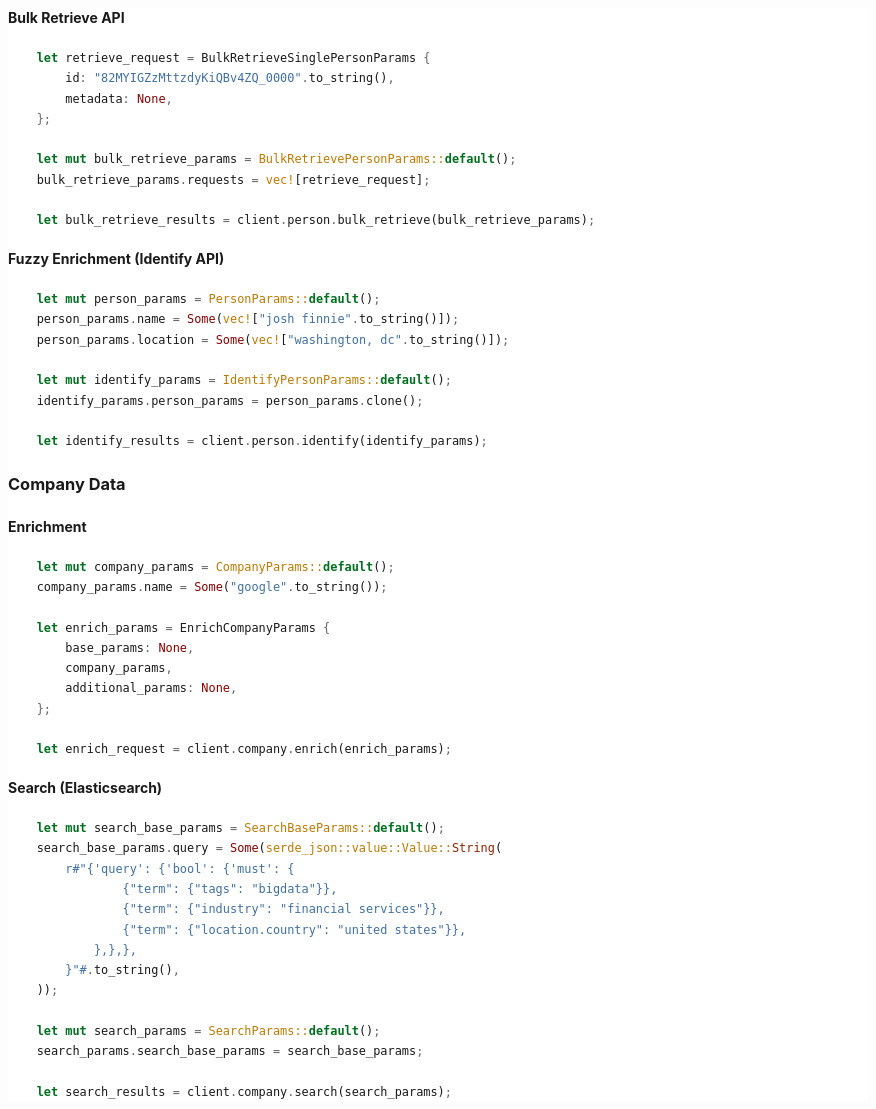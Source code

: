 #### Bulk Retrieve API

```rust
    let retrieve_request = BulkRetrieveSinglePersonParams {
        id: "82MYIGZzMttzdyKiQBv4ZQ_0000".to_string(),
        metadata: None,
    };

    let mut bulk_retrieve_params = BulkRetrievePersonParams::default();
    bulk_retrieve_params.requests = vec![retrieve_request];

    let bulk_retrieve_results = client.person.bulk_retrieve(bulk_retrieve_params);
```

#### Fuzzy Enrichment (Identify API)

```rust
    let mut person_params = PersonParams::default();
    person_params.name = Some(vec!["josh finnie".to_string()]);
    person_params.location = Some(vec!["washington, dc".to_string()]);

    let mut identify_params = IdentifyPersonParams::default();
    identify_params.person_params = person_params.clone();

    let identify_results = client.person.identify(identify_params);
```

### Company Data

#### Enrichment

```rust
    let mut company_params = CompanyParams::default();
    company_params.name = Some("google".to_string());

    let enrich_params = EnrichCompanyParams {
        base_params: None,
        company_params,
        additional_params: None,
    };

    let enrich_request = client.company.enrich(enrich_params);
```

#### Search (Elasticsearch)

```rust
    let mut search_base_params = SearchBaseParams::default();
    search_base_params.query = Some(serde_json::value::Value::String(
        r#"{'query': {'bool': {'must': {
                {"term": {"tags": "bigdata"}},
                {"term": {"industry": "financial services"}},
                {"term": {"location.country": "united states"}},
            },},},
        }"#.to_string(),
    ));

    let mut search_params = SearchParams::default();
    search_params.search_base_params = search_base_params;

    let search_results = client.company.search(search_params);
```
